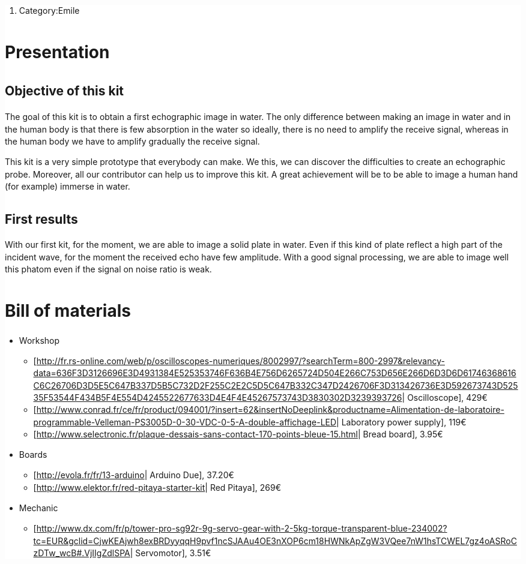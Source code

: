 1.  Category:Emile

Presentation
============

Objective of this kit
---------------------

The goal of this kit is to obtain a first echographic image in water.
The only difference between making an image in water and in the human
body is that there is few absorption in the water so ideally, there is
no need to amplify the receive signal, whereas in the human body we have
to amplify gradually the receive signal.

This kit is a very simple prototype that everybody can make. We this, we
can discover the difficulties to create an echographic probe. Moreover,
all our contributor can help us to improve this kit. A great achievement
will be to be able to image a human hand (for example) immerse in water.

First results
-------------

With our first kit, for the moment, we are able to image a solid plate
in water. Even if this kind of plate reflect a high part of the incident
wave, for the moment the received echo have few amplitude. With a good
signal processing, we are able to image well this phatom even if the
signal on noise ratio is weak.

Bill of materials
=================

-   Workshop
    -   \[<http://fr.rs-online.com/web/p/oscilloscopes-numeriques/8002997/?searchTerm=800-2997&relevancy-data=636F3D3126696E3D4931384E525353746F636B4E756D6265724D504E266C753D656E266D6D3D6D61746368616C6C26706D3D5E5C647B337D5B5C732D2F255C2E2C5D5C647B332C347D2426706F3D313426736E3D592673743D52535F53544F434B5F4E554D4245522677633D4E4F4E45267573743D3830302D3239393726>|
        Oscilloscope\], 429€
    -   \[<http://www.conrad.fr/ce/fr/product/094001/?insert=62&insertNoDeeplink&productname=Alimentation-de-laboratoire-programmable-Velleman-PS3005D-0-30-VDC-0-5-A-double-affichage-LED>|
        Laboratory power supply\], 119€
    -   \[<http://www.selectronic.fr/plaque-dessais-sans-contact-170-points-bleue-15.html>|
        Bread board\], 3.95€



-   Boards
    -   \[<http://evola.fr/fr/13-arduino>| Arduino Due\], 37.20€
    -   \[<http://www.elektor.fr/red-pitaya-starter-kit>| Red Pitaya\],
        269€



-   Mechanic
    -   \[<http://www.dx.com/fr/p/tower-pro-sg92r-9g-servo-gear-with-2-5kg-torque-transparent-blue-234002?tc=EUR&gclid=CjwKEAjwh8exBRDyyqqH9pvf1ncSJAAu4OE3nXOP6cm18HWNkApZgW3VQee7nW1hsTCWEL7gz4oASRoCzDTw_wcB#.VjIIgZdlSPA>|
        Servomotor\], 3.51€
